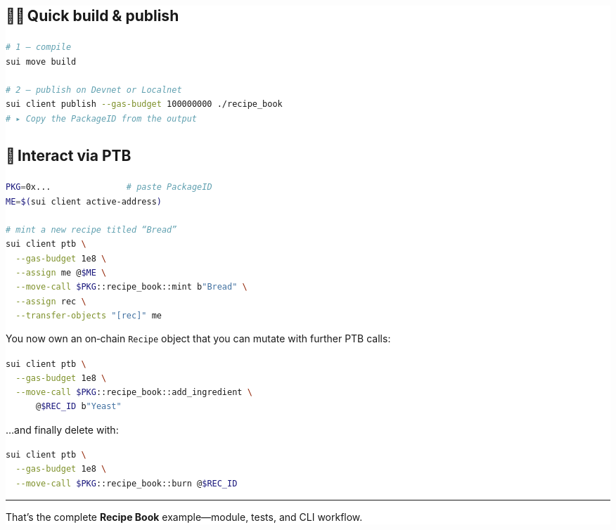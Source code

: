 
## 🏃‍♂️ Quick build & publish

```bash
# 1 — compile
sui move build

# 2 — publish on Devnet or Localnet
sui client publish --gas-budget 100000000 ./recipe_book
# ▸ Copy the PackageID from the output
```

## 🚀 Interact via PTB

```bash
PKG=0x...               # paste PackageID
ME=$(sui client active-address)

# mint a new recipe titled “Bread”
sui client ptb \
  --gas-budget 1e8 \
  --assign me @$ME \
  --move-call $PKG::recipe_book::mint b"Bread" \
  --assign rec \
  --transfer-objects "[rec]" me
```

You now own an on‑chain `Recipe` object that you can mutate with further PTB calls:

```bash
sui client ptb \
  --gas-budget 1e8 \
  --move-call $PKG::recipe_book::add_ingredient \
      @$REC_ID b"Yeast"
```

…and finally delete with:

```bash
sui client ptb \
  --gas-budget 1e8 \
  --move-call $PKG::recipe_book::burn @$REC_ID
```

---

That’s the complete **Recipe Book** example—module, tests, and CLI workflow.


